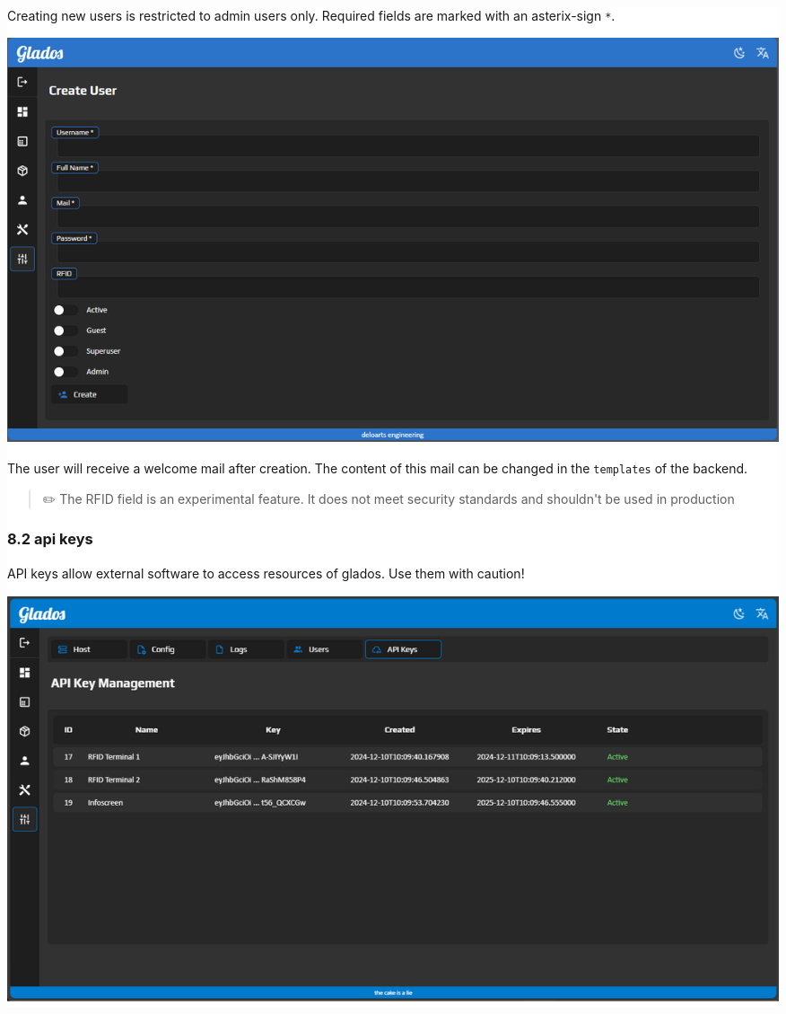 Creating new users is restricted to admin users only. Required fields are marked with an asterix-sign `*`.

![Settings User Create](/docs/images/settings-users.png)

The user will receive a welcome mail after creation. The content of this mail can be changed in the `templates` of the backend.

> ✏️ The RFID field is an experimental feature. It does not meet security standards and shouldn't be used in production

### 8.2 api keys

API keys allow external software to access resources of glados. Use them with caution!

![Settings API Keys](/docs/images/settings-api-keys.png)
